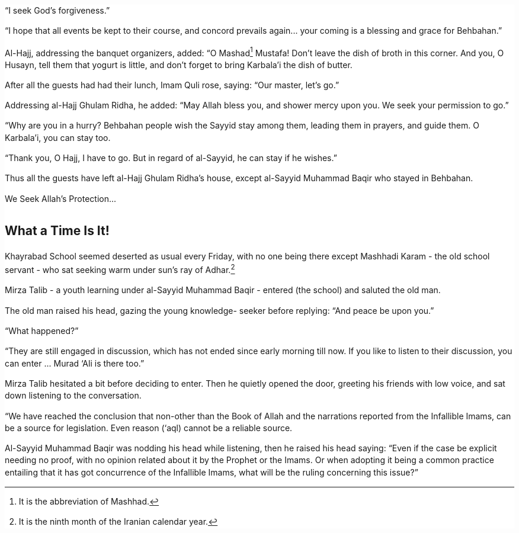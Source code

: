 “I seek God’s forgiveness.”

“I hope that all events be kept to their course, and concord prevails
again... your coming is a blessing and grace for Behbahan.”

Al-Hajj, addressing the banquet organizers, added: “O Mashad[^1]
Mustafa! Don’t leave the dish of broth in this corner. And you, O
Husayn, tell them that yogurt is little, and don’t forget to bring
Karbala’i the dish of butter.

After all the guests had had their lunch, Imam Quli rose, saying: “Our
master, let’s go.”

Addressing al-Hajj Ghulam Ridha, he added: “May Allah bless you, and
shower mercy upon you. We seek your permission to go.”

“Why are you in a hurry? Behbahan people wish the Sayyid stay among
them, leading them in prayers, and guide them. O Karbala’i, you can stay
too.

“Thank you, O Hajj, I have to go. But in regard of al-Sayyid, he can
stay if he wishes.”

Thus all the guests have left al-Hajj Ghulam Ridha’s house, except
al-Sayyid Muhammad Baqir who stayed in Behbahan.

We Seek Allah’s Protection...

What a Time Is It!
------------------

Khayrabad School seemed deserted as usual every Friday, with no one
being there except Mashhadi Karam - the old school servant - who sat
seeking warm under sun’s ray of Adhar.[^2]

Mirza Talib - a youth learning under al-Sayyid Muhammad Baqir - entered
(the school) and saluted the old man.

The old man raised his head, gazing the young knowledge- seeker before
replying: “And peace be upon you.”

“What happened?”

“They are still engaged in discussion, which has not ended since early
morning till now. If you like to listen to their discussion, you can
enter ... Murad ‘Ali is there too.”

Mirza Talib hesitated a bit before deciding to enter. Then he quietly
opened the door, greeting his friends with low voice, and sat down
listening to the conversation.

“We have reached the conclusion that non-other than the Book of Allah
and the narrations reported from the Infallible Imams, can be a source
for legislation. Even reason (‘aql) cannot be a reliable source.

Al-Sayyid Muhammad Baqir was nodding his head while listening, then he
raised his head saying: “Even if the case be explicit needing no proof,
with no opinion related about it by the Prophet or the Imams. Or when
adopting it being a common practice entailing that it has got
concurrence of the Infallible Imams, what will be the ruling concerning
this issue?”


[^1]: It is the abbreviation of Mashhad.
[^2]: It is the ninth month of the Iranian calendar year.
[^3]: Meaning the four gardens.
[^4]: Meaning a police officer.
[^5]: The Iranians give the tille “Mirza” to whoever is born of a mother